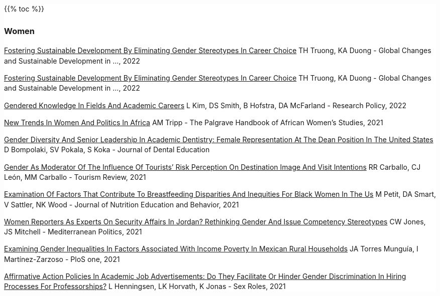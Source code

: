 
{{% toc %}}

### Women

[Fostering Sustainable Development By Eliminating Gender Stereotypes In
Career
Choice](https://link.springer.com/chapter/10.1007/978-3-030-81435-9_42)
TH Truong, KA Duong - Global Changes and Sustainable Development in …,
2022

[Fostering Sustainable Development By Eliminating Gender Stereotypes In
Career
Choice](https://link.springer.com/chapter/10.1007/978-3-030-81435-9_42)
TH Truong, KA Duong - Global Changes and Sustainable Development in …,
2022

[Gendered Knowledge In Fields And Academic
Careers](https://www.sciencedirect.com/science/article/pii/S0048733321002079)
L Kim, DS Smith, B Hofstra, DA McFarland - Research Policy, 2022

[New Trends In Women And Politics In
Africa](https://link.springer.com/content/pdf/10.1007/978-3-030-28099-4_153.pdf)
AM Tripp - The Palgrave Handbook of African Women’s Studies, 2021

[Gender Diversity And Senior Leadership In Academic Dentistry: Female
Representation At The Dean Position In The United
States](https://onlinelibrary.wiley.com/doi/abs/10.1002/jdd.12816) D
Bompolaki, SV Pokala, S Koka - Journal of Dental Education

[Gender As Moderator Of The Influence Of Tourists’ Risk Perception On
Destination Image And Visit
Intentions](https://www.emerald.com/insight/content/doi/10.1108/TR-02-2021-0079/full/html)
RR Carballo, CJ León, MM Carballo - Tourism Review, 2021

[Examination Of Factors That Contribute To Breastfeeding Disparities And
Inequities For Black Women In The
Us](https://www.sciencedirect.com/science/article/pii/S1499404621007776)
M Petit, DA Smart, V Sattler, NK Wood - Journal of Nutrition Education
and Behavior, 2021

[Women Reporters As Experts On Security Affairs In Jordan? Rethinking
Gender And Issue Competency
Stereotypes](https://www.tandfonline.com/doi/abs/10.1080/13629395.2021.1996765)
CW Jones, JS Mitchell - Mediterranean Politics, 2021

[Examining Gender Inequalities In Factors Associated With Income Poverty
In Mexican Rural
Households](https://journals.plos.org/plosone/article%3Fid%3D10.1371/journal.pone.0259187)
JA Torres Munguía, I Martínez-Zarzoso - PloS one, 2021

[Affirmative Action Policies In Academic Job Advertisements: Do They
Facilitate Or Hinder Gender Discrimination In Hiring Processes For
Professorships?](https://link.springer.com/article/10.1007/s11199-021-01251-4)
L Henningsen, LK Horvath, K Jonas - Sex Roles, 2021
